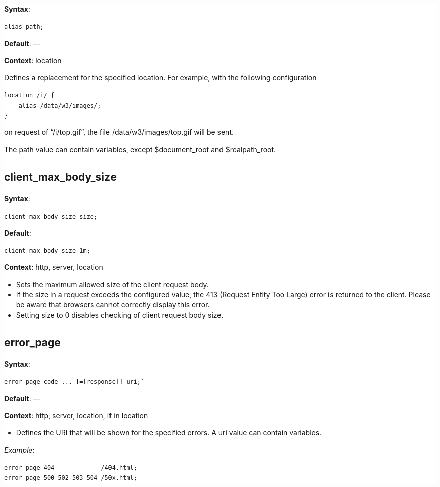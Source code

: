 **Syntax**:	
```nginx
alias path;
```

**Default**: —

**Context**: location

Defines a replacement for the specified location. For example, with the following configuration

```nginx
location /i/ {
    alias /data/w3/images/;
}
```
on request of “/i/top.gif”, the file /data/w3/images/top.gif will be sent.

The path value can contain variables, except $document_root and $realpath_root.


## client_max_body_size

**Syntax**:	
```nginx
client_max_body_size size;
```

**Default**: 
```nginx
client_max_body_size 1m;
```

**Context**: http, server, location

- Sets the maximum allowed size of the client request body. 
- If the size in a request exceeds the configured value, the 413 (Request Entity Too Large) error is returned to the client. Please be aware that browsers cannot correctly display this error. 
- Setting size to 0 disables checking of client request body size. 


## error_page

**Syntax**:
```nginx
error_page code ... [=[response]] uri;`
```

**Default**: —

**Context**: http, server, location, if in location

- Defines the URI that will be shown for the specified errors. A uri value can contain variables.

*Example*:

```nginx
error_page 404             /404.html;
error_page 500 502 503 504 /50x.html;
```
